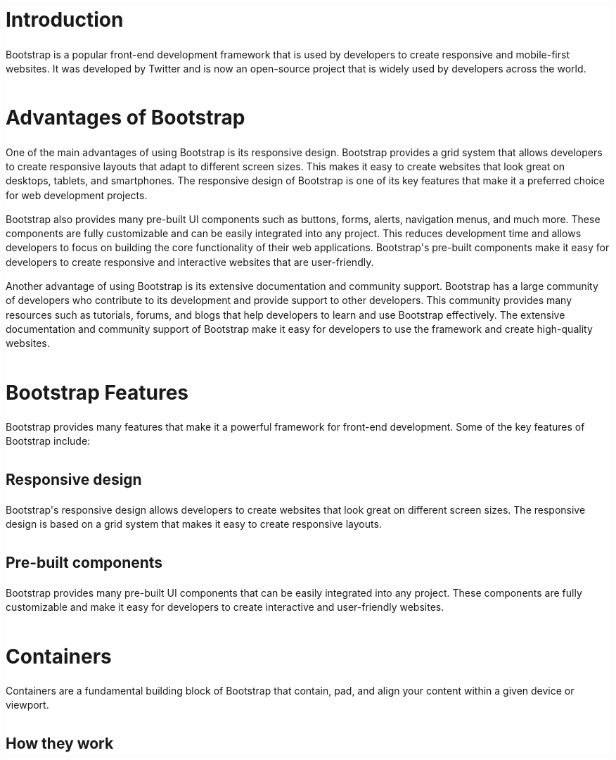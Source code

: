 # Introduction

Bootstrap is a popular front-end development framework that is used by developers to create responsive and mobile-first websites. It was developed by Twitter and is now an open-source project that is widely used by developers across the world.

# Advantages of Bootstrap

One of the main advantages of using Bootstrap is its responsive design. Bootstrap provides a grid system that allows developers to create responsive layouts that adapt to different screen sizes. This makes it easy to create websites that look great on desktops, tablets, and smartphones. The responsive design of Bootstrap is one of its key features that make it a preferred choice for web development projects.

Bootstrap also provides many pre-built UI components such as buttons, forms, alerts, navigation menus, and much more. These components are fully customizable and can be easily integrated into any project. This reduces development time and allows developers to focus on building the core functionality of their web applications. Bootstrap's pre-built components make it easy for developers to create responsive and interactive websites that are user-friendly.

Another advantage of using Bootstrap is its extensive documentation and community support. Bootstrap has a large community of developers who contribute to its development and provide support to other developers. This community provides many resources such as tutorials, forums, and blogs that help developers to learn and use Bootstrap effectively. The extensive documentation and community support of Bootstrap make it easy for developers to use the framework and create high-quality websites.

# Bootstrap Features

Bootstrap provides many features that make it a powerful framework for front-end development. Some of the key features of Bootstrap include:

## Responsive design

Bootstrap's responsive design allows developers to create websites that look great on different screen sizes. The responsive design is based on a grid system that makes it easy to create responsive layouts.

## Pre-built components

Bootstrap provides many pre-built UI components that can be easily integrated into any project. These components are fully customizable and make it easy for developers to create interactive and user-friendly websites.

# **Containers**

Containers are a fundamental building block of Bootstrap that contain, pad, and align your content within a given device or viewport.

## **How they work**
